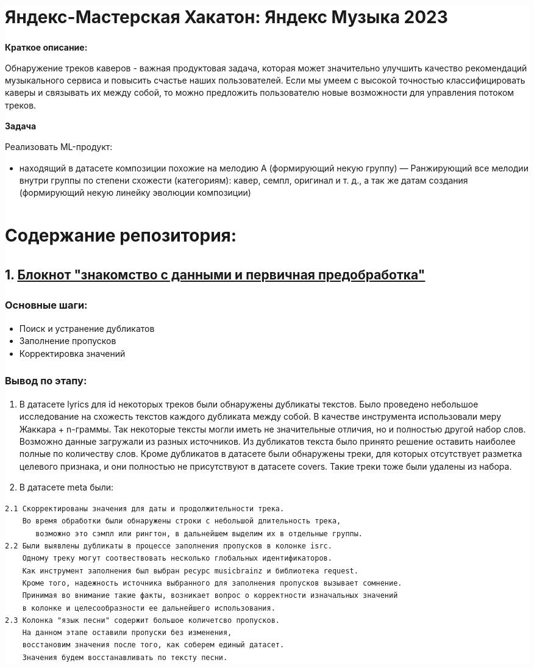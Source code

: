 # Яндекс-Мастерская Хакатон: Яндекс Музыка 2023

**Краткое описание:**

Обнаружение треков каверов - важная продуктовая задача, которая может значительно улучшить качество рекомендаций музыкального сервиса и повысить 
счастье наших пользователей. Если мы умеем с высокой точностью классифицировать каверы и связывать их между собой, то можно предложить 
пользователю новые возможности для управления потоком треков. 

 **Задача**

Реализовать ML-продукт:
 -  находящий в датасете композиции похожие на мелодию А (формирующий некую группу)
 — Ранжирующий все мелодии внутри группы по степени схожести (категориям): кавер, семпл, оригинал и т. д., а так же датам создания (формирующий некую линейку эволюции композиции)

# Содержание репозитория:

## 1. [Блокнот "знакомство с данными и первичная предобработка"](https://github.com/GreyGreyWolf/Hackathons/blob/master/Yandex_music_2013/yandex_music_understending_and_preprocessing_by_team_13.ipynb)
### Основные шаги:
 - Поиск и устранение дубликатов
 - Заполнение пропусков
 - Корректировка значений

### Вывод по этапу:

   1. В датасете lyrics для id некоторых треков были обнаружены дубликаты текстов.
    Было проведено небольшое исследование на схожесть текстов каждого дубликата между собой.
    В качестве инструмента использовали меру Жаккара + n-граммы.
    Так некоторые тексты могли иметь не значительные отличия, но и полностью другой набор слов.
    Возможно данные загружали из разных источников. Из дубликатов текста было принято решение оставить наиболее 
    полные по количеству слов.
    Кроме дубликатов в датасете были обнаружены треки, для которых отсутствует разметка целевого признака,
    и они полностью не присутствуют в датасете covers. Такие треки тоже были удалены из набора.
   
   2. В датасете meta были:
 
    2.1 Скорректированы значения для даты и продолжительности трека.
        Во время обработки были обнаружены строки с небольшой длительность трека,
           возможно это сэмпл или рингтон, в дальнейшем выделим их в отдельные группы.
    2.2 Были выявлены дубликаты в процессе заполнения пропусков в колонке isrc.
        Одному треку могут соотвествовать несколько глобальных идентификаторов.
        Как инструмент заполнения был выбран ресурс musicbrainz и библиотека request.
        Кроме того, надежность источника выбранного для заполнения пропусков вызывает сомнение.
        Принимая во внимание такие факты, возникает вопрос о корректности изначальных значений
        в колонке и целесообразности ее дальнейшего использования.
    2.3 Колонка "язык песни" содержит большое количетсво пропусков.
        На данном этапе оставили пропуски без изменения,
        восстановим значения после того, как соберем единый датасет.
        Значения будем восстанавливать по тексту песни.
